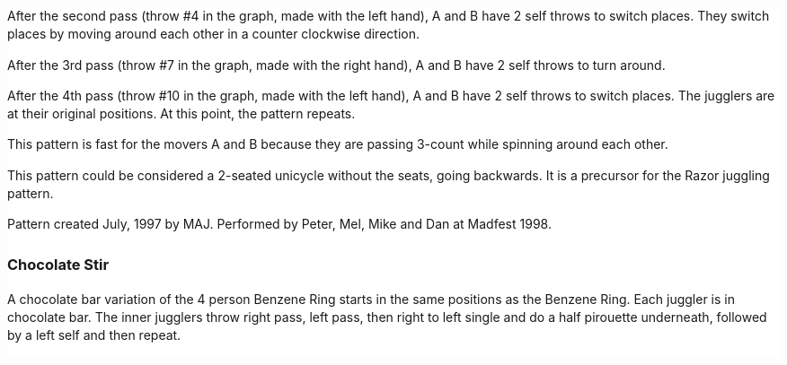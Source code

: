  After the second pass (throw \#4 in the graph, made with the left hand), A and
B have 2 self throws to switch places. They switch places by moving around each
other in a counter clockwise direction.

After the 3rd pass (throw \#7 in the graph, made with the right hand), A and B
have 2 self throws to turn around.

After the 4th pass (throw \#10 in the graph, made with the left hand), A and B
have 2 self throws to switch places. The jugglers are at their original
positions. At this point, the pattern repeats.

This pattern is fast for the movers A and B because they are passing 3-count
while spinning around each other.

This pattern could be considered a 2-seated unicycle without the seats, going
backwards. It is a precursor for the Razor juggling pattern.

Pattern created July, 1997 by MAJ. Performed by Peter, Mel, Mike and Dan at Madfest 1998.

### Chocolate Stir

A chocolate bar variation of the 4 person Benzene Ring starts in the same
positions as the Benzene Ring. Each juggler is in chocolate bar. The inner
jugglers throw right pass, left pass, then right to left single and do a half
pirouette underneath, followed by a left self and then repeat.

|      |         |
|------|--------|
